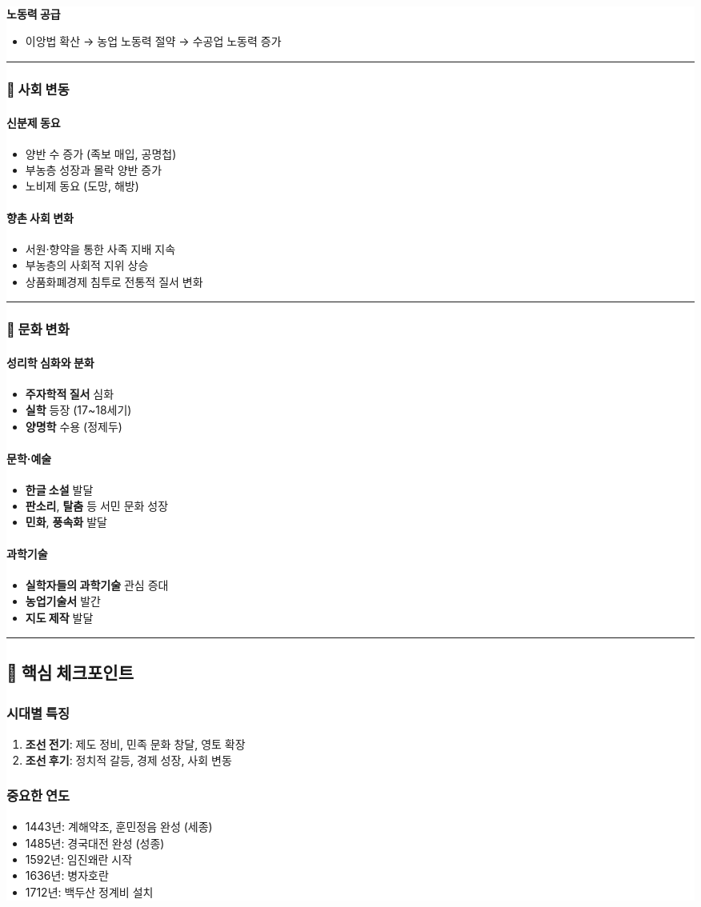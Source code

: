**노동력 공급**
- 이앙법 확산 → 농업 노동력 절약 → 수공업 노동력 증가

---

### 👥 사회 변동

#### 신분제 동요
- 양반 수 증가 (족보 매입, 공명첩)
- 부농층 성장과 몰락 양반 증가
- 노비제 동요 (도망, 해방)

#### 향촌 사회 변화
- 서원·향약을 통한 사족 지배 지속
- 부농층의 사회적 지위 상승
- 상품화폐경제 침투로 전통적 질서 변화

---

### 🎨 문화 변화

#### 성리학 심화와 분화
- **주자학적 질서** 심화
- **실학** 등장 (17~18세기)
- **양명학** 수용 (정제두)

#### 문학·예술
- **한글 소설** 발달
- **판소리**, **탈춤** 등 서민 문화 성장
- **민화**, **풍속화** 발달

#### 과학기술
- **실학자들의 과학기술** 관심 증대
- **농업기술서** 발간
- **지도 제작** 발달

---

## 📝 핵심 체크포인트

### 시대별 특징
1. **조선 전기**: 제도 정비, 민족 문화 창달, 영토 확장
2. **조선 후기**: 정치적 갈등, 경제 성장, 사회 변동

### 중요한 연도
- 1443년: 계해약조, 훈민정음 완성 (세종)
- 1485년: 경국대전 완성 (성종)
- 1592년: 임진왜란 시작
- 1636년: 병자호란
- 1712년: 백두산 정계비 설치
